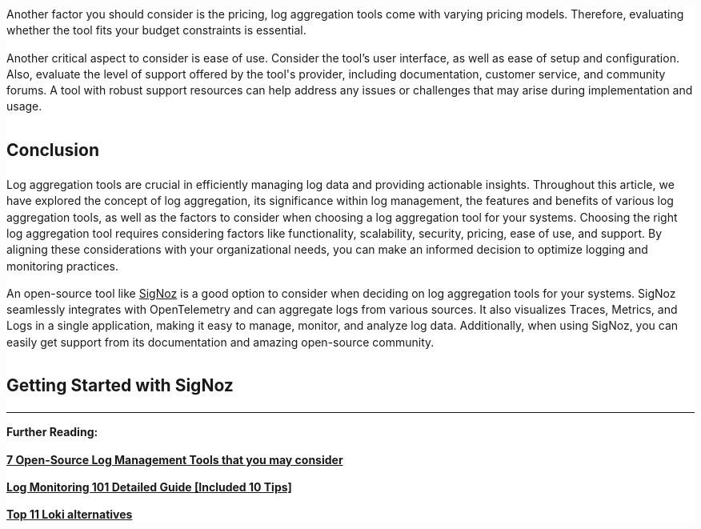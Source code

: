Another factor you should consider is the pricing, log aggregation tools come with varying pricing models. Therefore, evaluating whether the tool fits your budget constraints is essential.

Another critical aspect to consider is ease of use. Consider the tool’s user interface, as well as ease of setup and configuration. Also, evaluate the level of support offered by the tool's provider, including documentation, customer service, and community forums. A tool with robust support resources can help address any issues or challenges that may arise during implementation and usage.

## Conclusion

Log aggregation tools are crucial in efficiently managing log data and providing actionable insights. Throughout this article, we have explored the concept of log aggregation, its significance within log management, the features and benefits of various log aggregation tools, as well as the factors to consider when choosing a log aggregation tool for your systems. Choosing the right log aggregation tool requires considering factors like functionality, scalability, security, pricing, ease of use, and support. By aligning these considerations with your organizational needs, you can make an informed decision to optimize logging and monitoring practices.

An open-source tool like [SigNoz](https://signoz.io/) is a good option to consider when deciding on log aggregation tools for your systems. SigNoz seamlessly integrates with OpenTelemetry and can aggregate logs from various sources. It also visualizes Traces, Metrics, and Logs in a single application, making it easy to manage, monitor, and analyze log data. Additionally, when using SigNoz, you can easily get support from its documentation and amazing open-source community.


## Getting Started with SigNoz

<GetStartedSigNoz />

---

**Further Reading:**

**[7 Open-Source Log Management Tools that you may consider](https://signoz.io/blog/open-source-log-management/)**

**[Log Monitoring 101 Detailed Guide [Included 10 Tips]](https://signoz.io/blog/log-monitoring/)**

**[Top 11 Loki alternatives](https://signoz.io/blog/loki-alternatives/)**